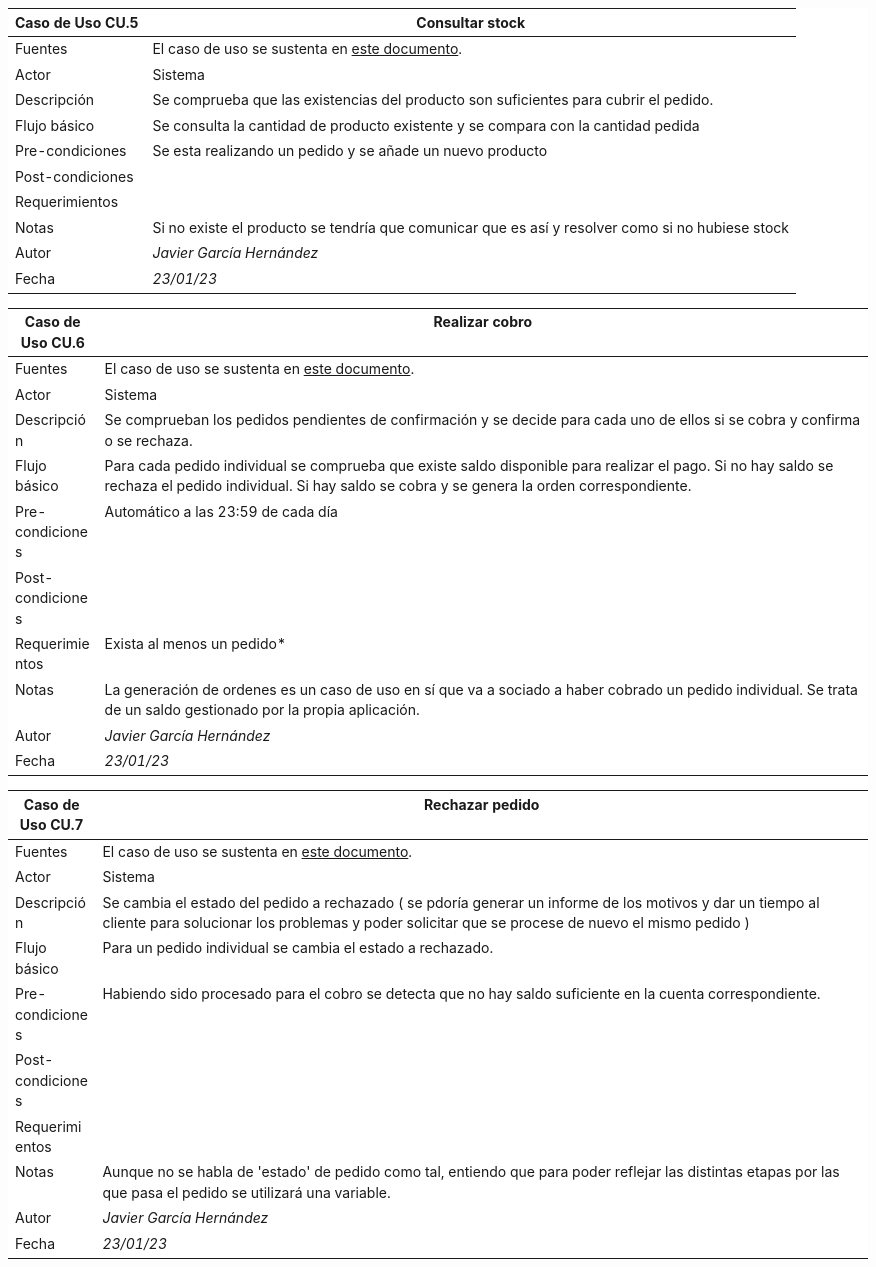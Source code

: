 |  Caso de Uso	CU.5 | Consultar stock |
|---|---|
| Fuentes  | El caso de uso se sustenta en [este documento](https://github.com/jpexposito/ets/tree/main/diagramas-comportamiento/diagramas-cu/tareas/tarea6).  |
| Actor  | Sistema |
| Descripción | Se comprueba que las existencias del producto son suficientes para cubrir el pedido. |
| Flujo básico | Se consulta la cantidad de producto existente y se compara con la cantidad pedida |
| Pre-condiciones | Se esta realizando un pedido y se añade un nuevo producto |  
| Post-condiciones  |  |  
| Requerimientos |  |
| Notas | Si no existe el producto se tendría que comunicar que es así y resolver como si no hubiese stock |
| Autor  | _Javier García Hernández_ |
| Fecha | _23/01/23_ |

|  Caso de Uso	CU.6 | Realizar cobro |
|---|---|
| Fuentes  | El caso de uso se sustenta en [este documento](https://github.com/jpexposito/ets/tree/main/diagramas-comportamiento/diagramas-cu/tareas/tarea6).  |
| Actor  | Sistema |
| Descripción | Se comprueban los pedidos pendientes de confirmación y se decide para cada uno de ellos si se cobra y confirma o se rechaza. |
| Flujo básico | Para cada pedido individual se comprueba que existe saldo disponible para realizar el pago. Si no hay saldo se rechaza el pedido individual. Si hay saldo se cobra y se genera la orden correspondiente. |
| Pre-condiciones | Automático a las 23:59 de cada día |  
| Post-condiciones  |  |  
| Requerimientos | Exista al menos un pedido* |
| Notas | La generación de ordenes es un caso de uso en sí que va a sociado a haber cobrado un pedido individual. Se trata de un saldo gestionado por la propia aplicación. |
| Autor  | _Javier García Hernández_ |
| Fecha | _23/01/23_ |

|  Caso de Uso	CU.7 | Rechazar pedido |
|---|---|
| Fuentes  | El caso de uso se sustenta en [este documento](https://github.com/jpexposito/ets/tree/main/diagramas-comportamiento/diagramas-cu/tareas/tarea6).  |
| Actor  | Sistema |
| Descripción | Se cambia el estado del pedido a rechazado ( se pdoría generar un informe de los motivos y dar un tiempo al cliente para solucionar los problemas y poder solicitar que se procese de nuevo el mismo pedido ) |
| Flujo básico | Para un pedido individual se cambia el estado a rechazado. |
| Pre-condiciones | Habiendo sido procesado para el cobro se detecta que no hay saldo suficiente en la cuenta correspondiente. |  
| Post-condiciones  | |  
| Requerimientos | |
| Notas | Aunque no se habla de 'estado' de pedido como tal, entiendo que para poder reflejar las distintas etapas por las que pasa el pedido se utilizará una variable. |
| Autor  | _Javier García Hernández_ |
| Fecha | _23/01/23_ |
